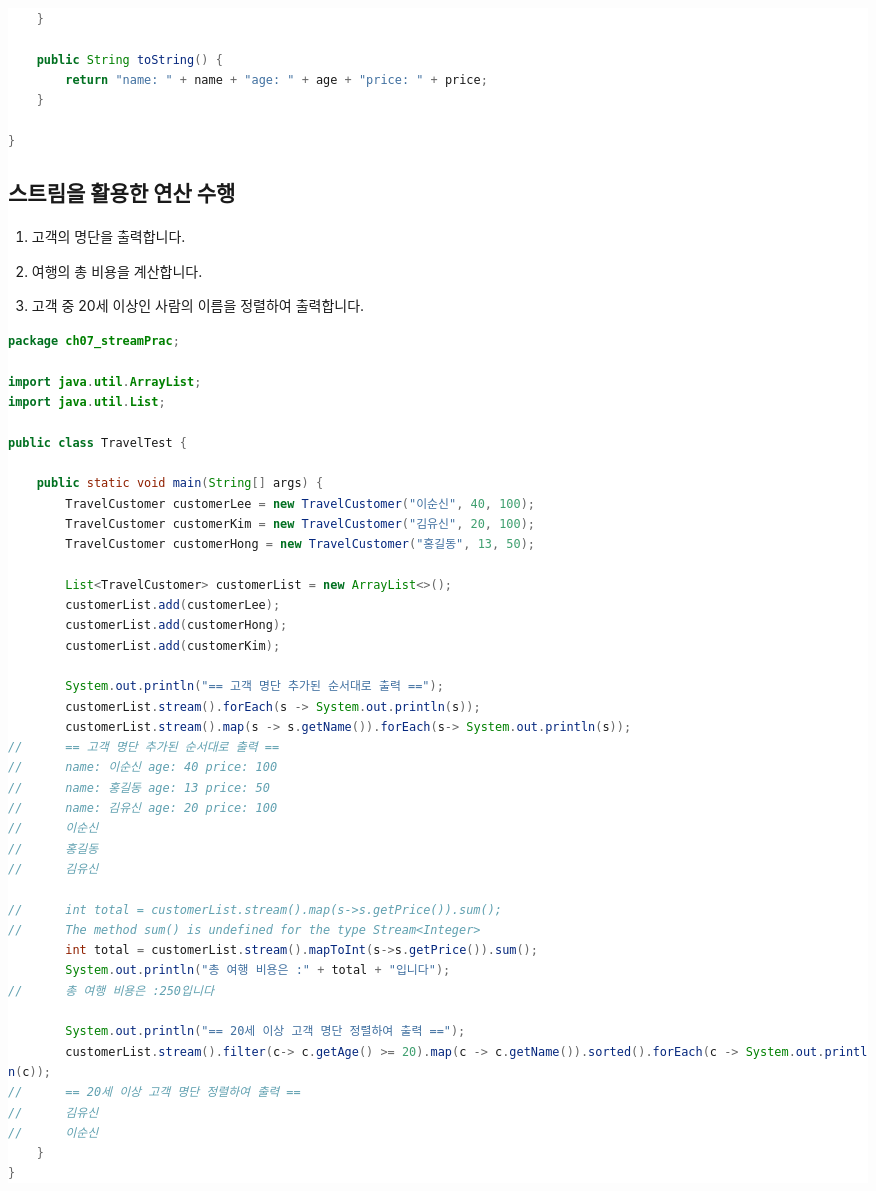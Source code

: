 ```java
	}

	public String toString() {
		return "name: " + name + "age: " + age + "price: " + price; 
	}

}
```

## 스트림을 활용한 연산 수행

1. 고객의 명단을 출력합니다.

2. 여행의 총 비용을 계산합니다.

3. 고객 중 20세 이상인 사람의 이름을 정렬하여 출력합니다.

```java
package ch07_streamPrac;

import java.util.ArrayList;
import java.util.List;

public class TravelTest {

	public static void main(String[] args) {
		TravelCustomer customerLee = new TravelCustomer("이순신", 40, 100);
		TravelCustomer customerKim = new TravelCustomer("김유신", 20, 100);
		TravelCustomer customerHong = new TravelCustomer("홍길동", 13, 50);
		
		List<TravelCustomer> customerList = new ArrayList<>();
		customerList.add(customerLee);
		customerList.add(customerHong);
		customerList.add(customerKim);
		
		System.out.println("== 고객 명단 추가된 순서대로 출력 ==");
		customerList.stream().forEach(s -> System.out.println(s));
		customerList.stream().map(s -> s.getName()).forEach(s-> System.out.println(s));
//		== 고객 명단 추가된 순서대로 출력 ==
//		name: 이순신 age: 40 price: 100
//		name: 홍길동 age: 13 price: 50
//		name: 김유신 age: 20 price: 100
//		이순신
//		홍길동
//		김유신
		
//		int total = customerList.stream().map(s->s.getPrice()).sum();
//		The method sum() is undefined for the type Stream<Integer>
		int total = customerList.stream().mapToInt(s->s.getPrice()).sum();
		System.out.println("총 여행 비용은 :" + total + "입니다");
//		총 여행 비용은 :250입니다
		
		System.out.println("== 20세 이상 고객 명단 정렬하여 출력 ==");
		customerList.stream().filter(c-> c.getAge() >= 20).map(c -> c.getName()).sorted().forEach(c -> System.out.println(c));
//		== 20세 이상 고객 명단 정렬하여 출력 ==
//		김유신
//		이순신
	}
}

```
